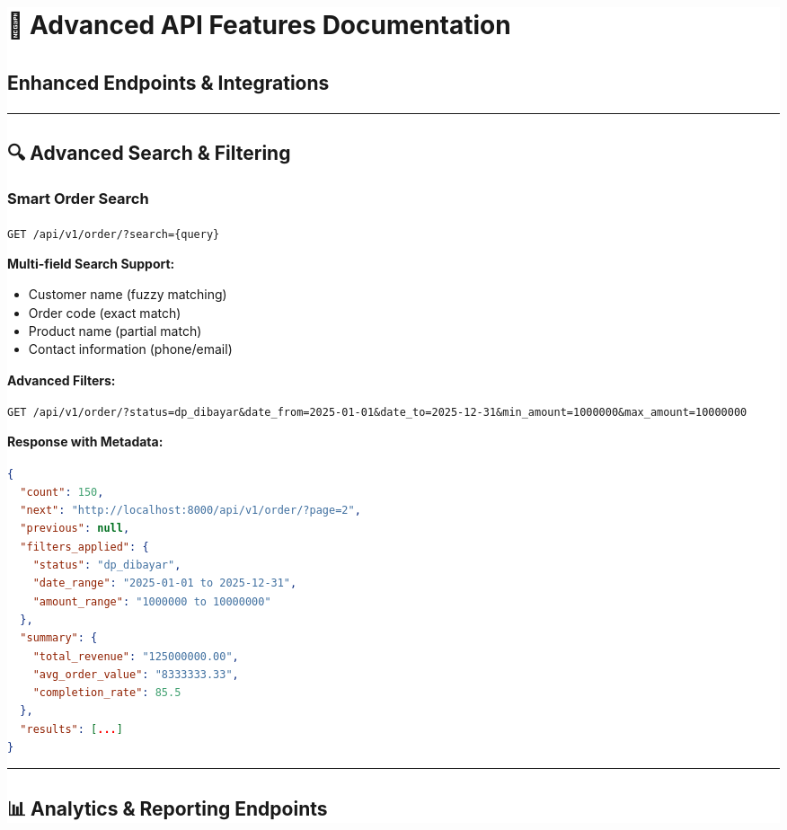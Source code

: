 # 🚀 **Advanced API Features Documentation**

## **Enhanced Endpoints & Integrations**

---

## **🔍 Advanced Search & Filtering**

### **Smart Order Search**

```http
GET /api/v1/order/?search={query}
```

**Multi-field Search Support:**

- Customer name (fuzzy matching)
- Order code (exact match)
- Product name (partial match)
- Contact information (phone/email)

**Advanced Filters:**

```http
GET /api/v1/order/?status=dp_dibayar&date_from=2025-01-01&date_to=2025-12-31&min_amount=1000000&max_amount=10000000
```

**Response with Metadata:**

```json
{
  "count": 150,
  "next": "http://localhost:8000/api/v1/order/?page=2",
  "previous": null,
  "filters_applied": {
    "status": "dp_dibayar",
    "date_range": "2025-01-01 to 2025-12-31",
    "amount_range": "1000000 to 10000000"
  },
  "summary": {
    "total_revenue": "125000000.00",
    "avg_order_value": "8333333.33",
    "completion_rate": 85.5
  },
  "results": [...]
}
```

---

## **📊 Analytics & Reporting Endpoints**
